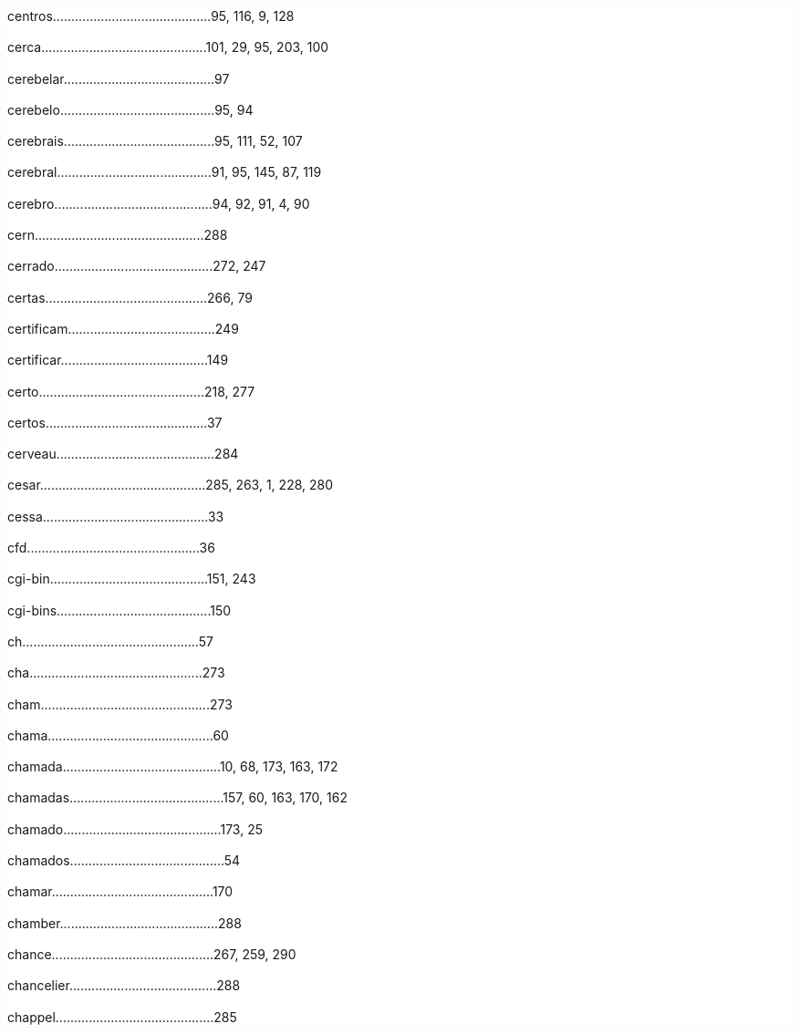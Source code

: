 centros...........................................95, 116, 9, 128

cerca.............................................101, 29, 95, 203, 100

cerebelar.........................................97

cerebelo..........................................95, 94

cerebrais.........................................95, 111, 52, 107

cerebral..........................................91, 95, 145, 87, 119

cerebro...........................................94, 92, 91, 4, 90

cern..............................................288

cerrado...........................................272, 247

certas............................................266, 79

certificam........................................249

certificar........................................149

certo.............................................218, 277

certos............................................37

cerveau...........................................284

cesar.............................................285, 263, 1, 228, 280

cessa.............................................33

cfd...............................................36

cgi-bin...........................................151, 243

cgi-bins..........................................150

ch................................................57

cha...............................................273

cham..............................................273

chama.............................................60

chamada...........................................10, 68, 173, 163, 172

chamadas..........................................157, 60, 163, 170, 162

chamado...........................................173, 25

chamados..........................................54

chamar............................................170

chamber...........................................288

chance............................................267, 259, 290

chancelier........................................288

chappel...........................................285
